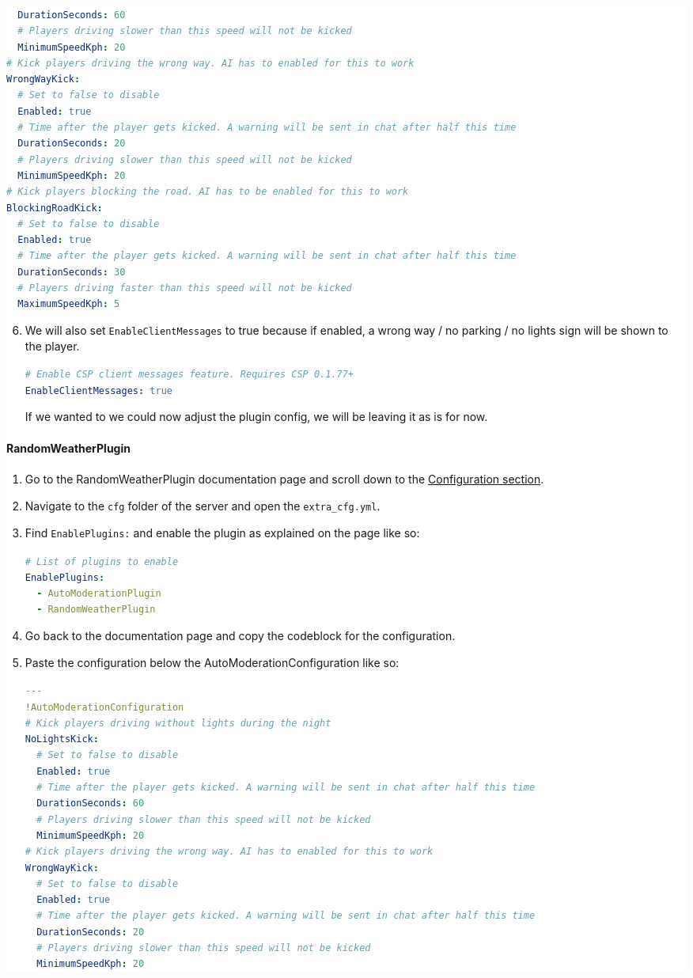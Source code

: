    ```yaml title="extra_cfg.yml"
     DurationSeconds: 60
     # Players driving slower than this speed will not be kicked
     MinimumSpeedKph: 20
   # Kick players driving the wrong way. AI has to enabled for this to work
   WrongWayKick:
     # Set to false to disable
     Enabled: true
     # Time after the player gets kicked. A warning will be sent in chat after half this time
     DurationSeconds: 20
     # Players driving slower than this speed will not be kicked
     MinimumSpeedKph: 20
   # Kick players blocking the road. AI has to be enabled for this to work
   BlockingRoadKick:
     # Set to false to disable
     Enabled: true
     # Time after the player gets kicked. A warning will be sent in chat after half this time
     DurationSeconds: 30
     # Players driving faster than this speed will not be kicked
     MaximumSpeedKph: 5
   ```

6. We will also set `EnableClientMessages` to true because if enabled, a wrong way / no parking / no lights sign will be shown to the player.
   ```yaml title=extra_cfg.yml
   # Enable CSP client messages feature. Requires CSP 0.1.77+
   EnableClientMessages: true
   ```

   If we wanted to we could now adjust the plugin config, we will be leaving it as is for now.

#### RandomWeatherPlugin

1. Go to the RandomWeatherPlugin documentation page and scroll down to the [Configuration section](./plugins/RandomWeatherPlugin.md#configuration).

2. Navigate to the `cfg` folder of the server and open the `extra_cfg.yml`.

3. Find `EnablePlugins:` and enable the plugin as explained on the page like so:
   ```yaml title="extra_cfg.yml"
   # List of plugins to enable
   EnablePlugins:
     - AutoModerationPlugin
     - RandomWeatherPlugin
   ```
4. Go back to the documentation page and copy the codeblock for the configuration.

5. Paste the configuration below the AutoModerationConfiguration like so:

   ```yaml title="extra_cfg.yml"
   ---
   !AutoModerationConfiguration
   # Kick players driving without lights during the night
   NoLightsKick:
     # Set to false to disable
     Enabled: true
     # Time after the player gets kicked. A warning will be sent in chat after half this time
     DurationSeconds: 60
     # Players driving slower than this speed will not be kicked
     MinimumSpeedKph: 20
   # Kick players driving the wrong way. AI has to enabled for this to work
   WrongWayKick:
     # Set to false to disable
     Enabled: true
     # Time after the player gets kicked. A warning will be sent in chat after half this time
     DurationSeconds: 20
     # Players driving slower than this speed will not be kicked
     MinimumSpeedKph: 20
   ```